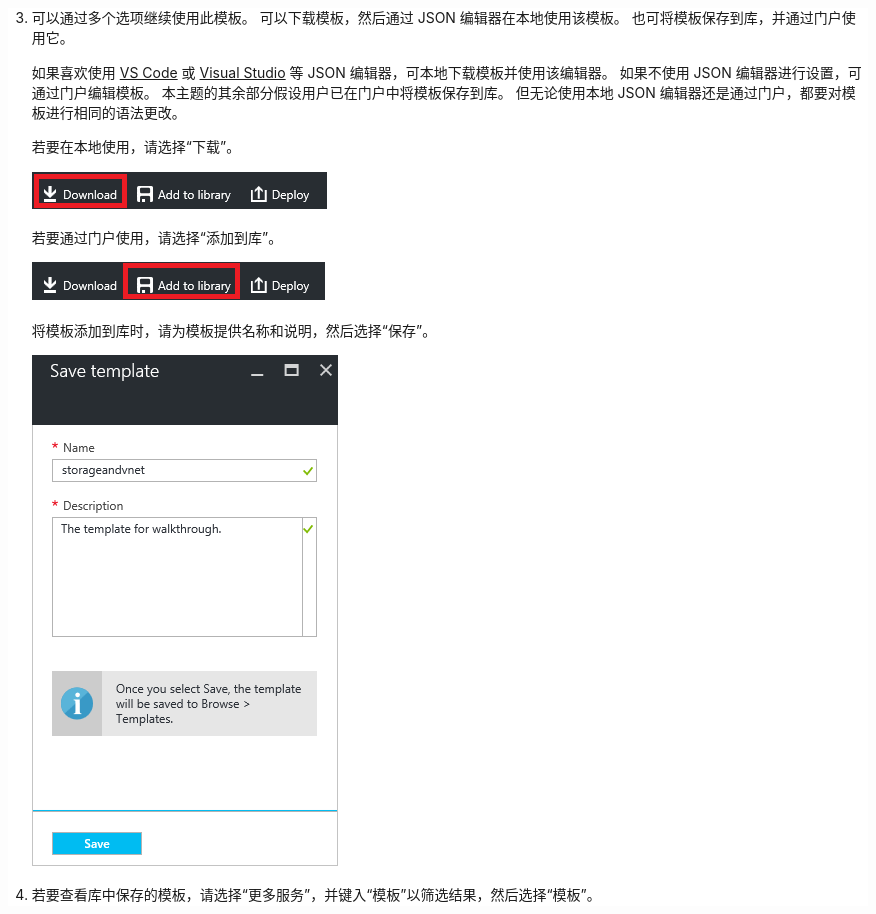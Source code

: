 3. 可以通过多个选项继续使用此模板。 可以下载模板，然后通过 JSON 编辑器在本地使用该模板。 也可将模板保存到库，并通过门户使用它。
   
    如果喜欢使用 [VS Code](/documentation/articles/resource-manager-vs-code/) 或 [Visual Studio](/documentation/articles/vs-azure-tools-resource-groups-deployment-projects-create-deploy/) 等 JSON 编辑器，可本地下载模板并使用该编辑器。 如果不使用 JSON 编辑器进行设置，可通过门户编辑模板。 本主题的其余部分假设用户已在门户中将模板保存到库。 但无论使用本地 JSON 编辑器还是通过门户，都要对模板进行相同的语法更改。

    若要在本地使用，请选择“下载”。

    ![下载模板](./media/resource-manager-export-template/download-template.png)

    若要通过门户使用，请选择“添加到库”。

    ![添加到库](./media/resource-manager-export-template/add-to-library.png)

    将模板添加到库时，请为模板提供名称和说明，然后选择“保存”。

    ![设置模板值](./media/resource-manager-export-template/set-template-values.png)

4. 若要查看库中保存的模板，请选择“更多服务”，并键入“模板”以筛选结果，然后选择“模板”。
